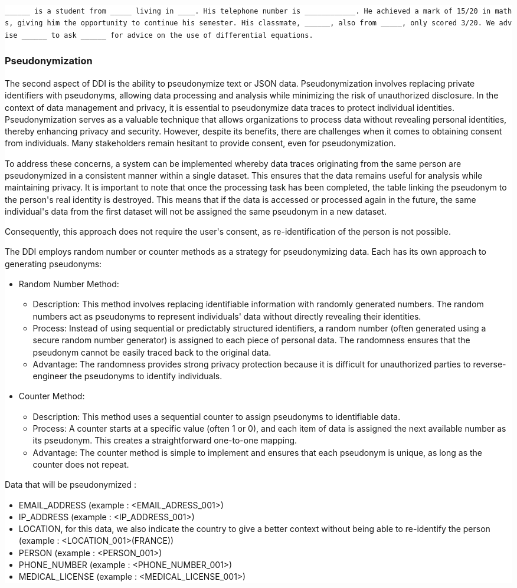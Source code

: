 ```
______ is a student from _____ living in ____. His telephone number is ____________. He achieved a mark of 15/20 in maths, giving him the opportunity to continue his semester. His classmate, ______, also from _____, only scored 3/20. We advise ______ to ask ______ for advice on the use of differential equations.
```

### Pseudonymization
The second aspect of DDI is the ability to pseudonymize text or JSON data. Pseudonymization involves replacing private identifiers with pseudonyms, allowing data processing and analysis while minimizing the risk of unauthorized disclosure. 
In the context of data management and privacy, it is essential to pseudonymize data traces to protect individual identities. Pseudonymization serves as a valuable technique that allows organizations to process data without revealing personal identities, thereby enhancing privacy and security. However, despite its benefits, there are challenges when it comes to obtaining consent from individuals. Many stakeholders remain hesitant to provide consent, even for pseudonymization.

To address these concerns, a system can be implemented whereby data traces originating from the same person are pseudonymized in a consistent manner within a single dataset. This ensures that the data remains useful for analysis while maintaining privacy. It is important to note that once the processing task has been completed, the table linking the pseudonym to the person's real identity is destroyed. This means that if the data is accessed or processed again in the future, the same individual's data from the first dataset will not be assigned the same pseudonym in a new dataset.

Consequently, this approach does not require the user's consent, as re-identification of the person is not possible.

The DDI employs random number or counter methods as a strategy for pseudonymizing data. Each has its own approach to generating pseudonyms:
- Random Number Method:
  -   Description: This method involves replacing identifiable information with randomly generated numbers. The random numbers act as pseudonyms to represent individuals' data without directly revealing their identities.
  -   Process: Instead of using sequential or predictably structured identifiers, a random number (often generated using a secure random number generator) is assigned to each piece of personal data. The randomness ensures that the pseudonym cannot be easily traced back to the original data.
  -   Advantage: The randomness provides strong privacy protection because it is difficult for unauthorized parties to reverse-engineer the pseudonyms to identify individuals.

- Counter Method:
  -   Description: This method uses a sequential counter to assign pseudonyms to identifiable data.
  -   Process: A counter starts at a specific value (often 1 or 0), and each item of data is assigned the next available number as its pseudonym. This creates a straightforward one-to-one mapping.
  -   Advantage: The counter method is simple to implement and ensures that each pseudonym is unique, as long as the counter does not repeat.

Data that will be pseudonymized :
- EMAIL_ADDRESS (example : <EMAIL_ADRESS_001>)
- IP_ADDRESS (example : <IP_ADDRESS_001>)
- LOCATION, for this data, we also indicate the country to give a better context without being able to re-identify the person (example : <LOCATION_001>(FRANCE))
- PERSON (example : <PERSON_001>)
- PHONE_NUMBER (example : <PHONE_NUMBER_001>)
- MEDICAL_LICENSE (example : <MEDICAL_LICENSE_001>)
